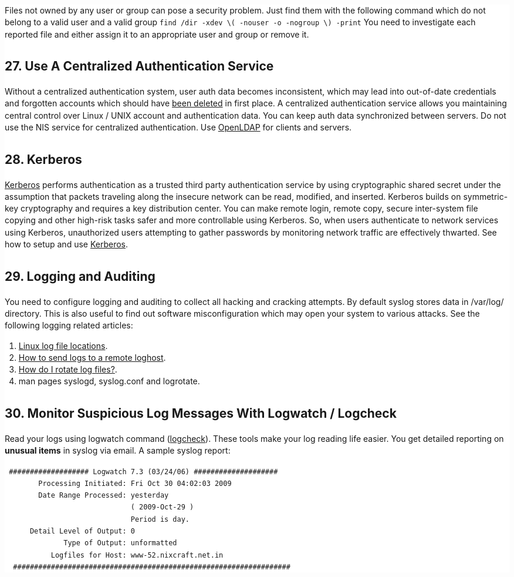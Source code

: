 Files not owned by any user or group can pose a security problem. Just find them with the following command which do not belong to a valid user and a valid group
`find /dir -xdev \( -nouser -o -nogroup \) -print`
 You need to investigate each reported file and either assign it to an appropriate user and group or remove it.

27\. Use A Centralized Authentication Service
---------------------------------------------

Without a centralized authentication system, user auth data becomes inconsistent, which may lead into out-of-date credentials and forgotten accounts which should have [been deleted](https://www.cyberciti.biz/faq/former-employees-keep-accessing-linux-unix-server/) in first place. A centralized authentication service allows you maintaining central control over Linux / UNIX account and authentication data. You can keep auth data synchronized between servers. Do not use the NIS service for centralized authentication. Use [OpenLDAP](http://www.openldap.org/) for clients and servers.

28\. Kerberos
-------------

[Kerberos](http://web.mit.edu/kerberos/) performs authentication as a trusted third party authentication service by using cryptographic shared secret under the assumption that packets traveling along the insecure network can be read, modified, and inserted. Kerberos builds on symmetric-key cryptography and requires a key distribution center. You can make remote login, remote copy, secure inter-system file copying and other high-risk tasks safer and more controllable using Kerberos. So, when users authenticate to network services using Kerberos, unauthorized users attempting to gather passwords by monitoring network traffic are effectively thwarted. See how to setup and use [Kerberos](http://www.redhat.com/docs/en-US/Red_Hat_Enterprise_Linux/5.4/html/Deployment_Guide/ch-kerberos.html).

29\. Logging and Auditing
-------------------------

You need to configure logging and auditing to collect all hacking and cracking attempts. By default syslog stores data in /var/log/ directory. This is also useful to find out software misconfiguration which may open your system to various attacks. See the following logging related articles:

1. [Linux log file locations](https://www.cyberciti.biz/faq/linux-log-files-location-and-how-do-i-view-logs-files/).
2. [How to send logs to a remote loghost](https://www.cyberciti.biz/tips/log-all-logs-to-central-linux-unix-loghost.html).
3. [How do I rotate log files?](https://www.cyberciti.biz/faq/how-do-i-rotate-log-files/).
4. man pages syslogd, syslog.conf and logrotate.

30\. Monitor Suspicious Log Messages With Logwatch / Logcheck
-------------------------------------------------------------

Read your logs using logwatch command ([logcheck](http://logcheck.org/)). These tools make your log reading life easier. You get detailed reporting on **unusual items** in syslog via email. A sample syslog report:

     ################### Logwatch 7.3 (03/24/06) ####################
            Processing Initiated: Fri Oct 30 04:02:03 2009
            Date Range Processed: yesterday
                                  ( 2009-Oct-29 )
                                  Period is day.
          Detail Level of Output: 0
                  Type of Output: unformatted
               Logfiles for Host: www-52.nixcraft.net.in
      ##################################################################
